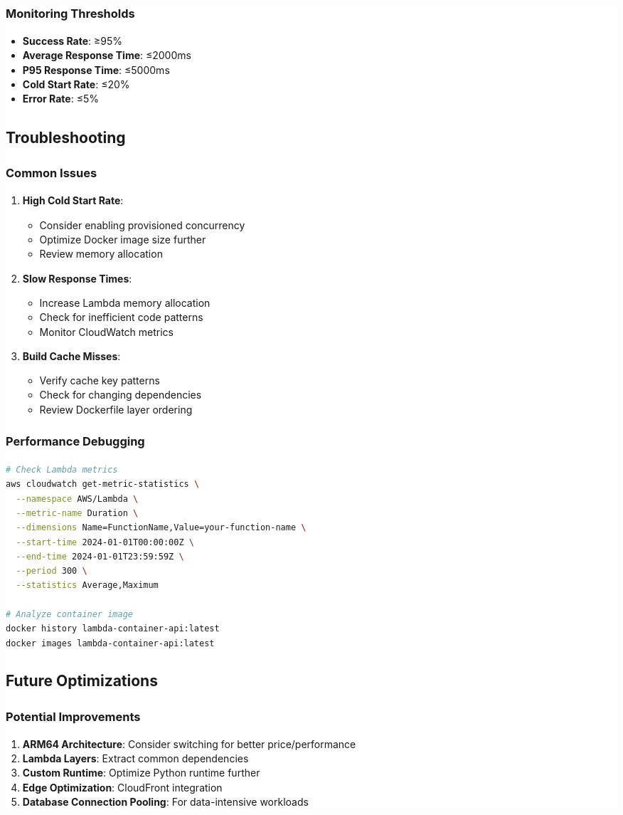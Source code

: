 ### Monitoring Thresholds

- **Success Rate**: ≥95%
- **Average Response Time**: ≤2000ms
- **P95 Response Time**: ≤5000ms
- **Cold Start Rate**: ≤20%
- **Error Rate**: ≤5%

## Troubleshooting

### Common Issues

1. **High Cold Start Rate**:
   - Consider enabling provisioned concurrency
   - Optimize Docker image size further
   - Review memory allocation

2. **Slow Response Times**:
   - Increase Lambda memory allocation
   - Check for inefficient code patterns
   - Monitor CloudWatch metrics

3. **Build Cache Misses**:
   - Verify cache key patterns
   - Check for changing dependencies
   - Review Dockerfile layer ordering

### Performance Debugging

```bash
# Check Lambda metrics
aws cloudwatch get-metric-statistics \
  --namespace AWS/Lambda \
  --metric-name Duration \
  --dimensions Name=FunctionName,Value=your-function-name \
  --start-time 2024-01-01T00:00:00Z \
  --end-time 2024-01-01T23:59:59Z \
  --period 300 \
  --statistics Average,Maximum

# Analyze container image
docker history lambda-container-api:latest
docker images lambda-container-api:latest
```

## Future Optimizations

### Potential Improvements

1. **ARM64 Architecture**: Consider switching for better price/performance
2. **Lambda Layers**: Extract common dependencies
3. **Custom Runtime**: Optimize Python runtime further
4. **Edge Optimization**: CloudFront integration
5. **Database Connection Pooling**: For data-intensive workloads
